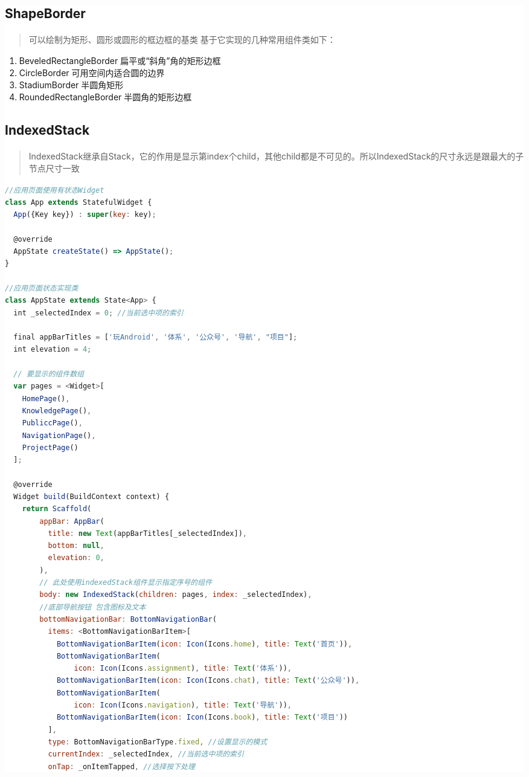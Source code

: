 
## ShapeBorder
> 可以绘制为矩形、圆形或圆形的框边框的基类
> 基于它实现的几种常用组件类如下：
1. BeveledRectangleBorder 扁平或“斜角”角的矩形边框
2. CircleBorder 可用空间内适合圆的边界
3. StadiumBorder 半圆角矩形
4. RoundedRectangleBorder 半圆角的矩形边框






## IndexedStack
> IndexedStack继承自Stack，它的作用是显示第index个child，其他child都是不可见的。所以IndexedStack的尺寸永远是跟最大的子节点尺寸一致
```javascript
//应用页面使用有状态Widget
class App extends StatefulWidget {
  App({Key key}) : super(key: key);

  @override
  AppState createState() => AppState();
}

//应用页面状态实现类
class AppState extends State<App> {
  int _selectedIndex = 0; //当前选中项的索引

  final appBarTitles = ['玩Android', '体系', '公众号', '导航', "项目"];
  int elevation = 4;

  // 要显示的组件数组
  var pages = <Widget>[
    HomePage(),
    KnowledgePage(),
    PubliccPage(),
    NavigationPage(),
    ProjectPage()
  ];

  @override
  Widget build(BuildContext context) {
    return Scaffold(
        appBar: AppBar(
          title: new Text(appBarTitles[_selectedIndex]),
          bottom: null,
          elevation: 0,
        ),
        // 此处使用indexedStack组件显示指定序号的组件
        body: new IndexedStack(children: pages, index: _selectedIndex),
        //底部导航按钮 包含图标及文本
        bottomNavigationBar: BottomNavigationBar(
          items: <BottomNavigationBarItem>[
            BottomNavigationBarItem(icon: Icon(Icons.home), title: Text('首页')),
            BottomNavigationBarItem(
                icon: Icon(Icons.assignment), title: Text('体系')),
            BottomNavigationBarItem(icon: Icon(Icons.chat), title: Text('公众号')),
            BottomNavigationBarItem(
                icon: Icon(Icons.navigation), title: Text('导航')),
            BottomNavigationBarItem(icon: Icon(Icons.book), title: Text('项目'))
          ],
          type: BottomNavigationBarType.fixed, //设置显示的模式
          currentIndex: _selectedIndex, //当前选中项的索引
          onTap: _onItemTapped, //选择按下处理
```